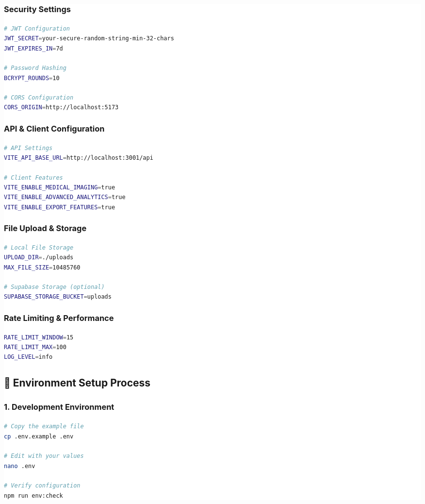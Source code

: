 ### Security Settings
```bash
# JWT Configuration
JWT_SECRET=your-secure-random-string-min-32-chars
JWT_EXPIRES_IN=7d

# Password Hashing
BCRYPT_ROUNDS=10

# CORS Configuration
CORS_ORIGIN=http://localhost:5173
```

### API & Client Configuration
```bash
# API Settings
VITE_API_BASE_URL=http://localhost:3001/api

# Client Features
VITE_ENABLE_MEDICAL_IMAGING=true
VITE_ENABLE_ADVANCED_ANALYTICS=true
VITE_ENABLE_EXPORT_FEATURES=true
```

### File Upload & Storage
```bash
# Local File Storage
UPLOAD_DIR=./uploads
MAX_FILE_SIZE=10485760

# Supabase Storage (optional)
SUPABASE_STORAGE_BUCKET=uploads
```

### Rate Limiting & Performance
```bash
RATE_LIMIT_WINDOW=15
RATE_LIMIT_MAX=100
LOG_LEVEL=info
```

## 🔄 Environment Setup Process

### 1. Development Environment

```bash
# Copy the example file
cp .env.example .env

# Edit with your values
nano .env

# Verify configuration
npm run env:check
```
